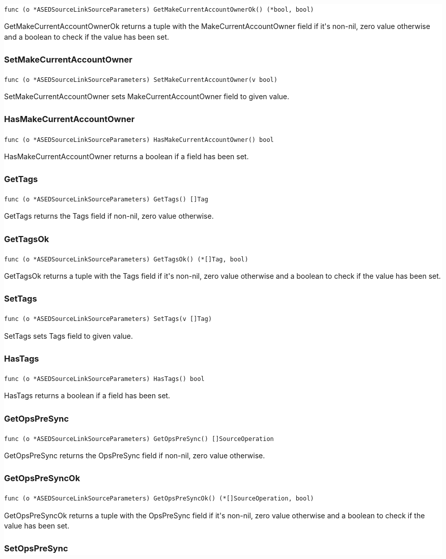 `func (o *ASEDSourceLinkSourceParameters) GetMakeCurrentAccountOwnerOk() (*bool, bool)`

GetMakeCurrentAccountOwnerOk returns a tuple with the MakeCurrentAccountOwner field if it's non-nil, zero value otherwise
and a boolean to check if the value has been set.

### SetMakeCurrentAccountOwner

`func (o *ASEDSourceLinkSourceParameters) SetMakeCurrentAccountOwner(v bool)`

SetMakeCurrentAccountOwner sets MakeCurrentAccountOwner field to given value.

### HasMakeCurrentAccountOwner

`func (o *ASEDSourceLinkSourceParameters) HasMakeCurrentAccountOwner() bool`

HasMakeCurrentAccountOwner returns a boolean if a field has been set.

### GetTags

`func (o *ASEDSourceLinkSourceParameters) GetTags() []Tag`

GetTags returns the Tags field if non-nil, zero value otherwise.

### GetTagsOk

`func (o *ASEDSourceLinkSourceParameters) GetTagsOk() (*[]Tag, bool)`

GetTagsOk returns a tuple with the Tags field if it's non-nil, zero value otherwise
and a boolean to check if the value has been set.

### SetTags

`func (o *ASEDSourceLinkSourceParameters) SetTags(v []Tag)`

SetTags sets Tags field to given value.

### HasTags

`func (o *ASEDSourceLinkSourceParameters) HasTags() bool`

HasTags returns a boolean if a field has been set.

### GetOpsPreSync

`func (o *ASEDSourceLinkSourceParameters) GetOpsPreSync() []SourceOperation`

GetOpsPreSync returns the OpsPreSync field if non-nil, zero value otherwise.

### GetOpsPreSyncOk

`func (o *ASEDSourceLinkSourceParameters) GetOpsPreSyncOk() (*[]SourceOperation, bool)`

GetOpsPreSyncOk returns a tuple with the OpsPreSync field if it's non-nil, zero value otherwise
and a boolean to check if the value has been set.

### SetOpsPreSync
